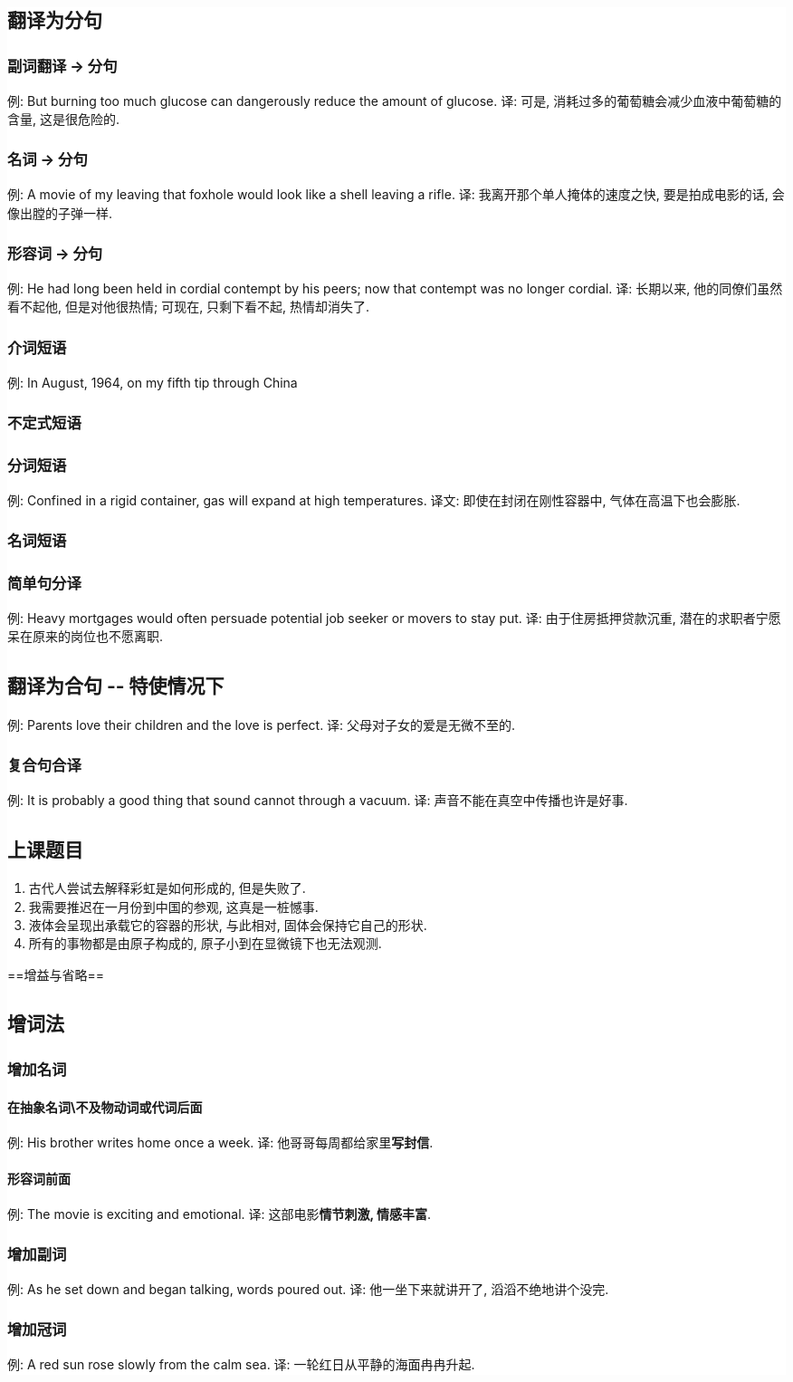 ## 翻译为分句
### 副词翻译 -> 分句
例: But burning too much glucose can dangerously reduce the amount of glucose.
译: 可是, 消耗过多的葡萄糖会减少血液中葡萄糖的含量, 这是很危险的.
### 名词 -> 分句
例: A movie of my leaving that foxhole would look like a shell leaving a rifle.
译: 我离开那个单人掩体的速度之快, 要是拍成电影的话, 会像出膛的子弹一样.
### 形容词 -> 分句
例: He had long been held in cordial contempt by his peers; now that contempt was no longer cordial.
译: 长期以来, 他的同僚们虽然看不起他, 但是对他很热情; 可现在, 只剩下看不起, 热情却消失了.

### 介词短语
例: In August, 1964, on my fifth tip through China
### 不定式短语
### 分词短语
例: Confined in a rigid container, gas will expand at high temperatures.
译文: 即使在封闭在刚性容器中, 气体在高温下也会膨胀.
### 名词短语
### 简单句分译
例: Heavy mortgages would often persuade potential job seeker or movers to stay put.
译: 由于住房抵押贷款沉重, 潜在的求职者宁愿呆在原来的岗位也不愿离职.
## 翻译为合句 -- 特使情况下
例: Parents love their children and the love is perfect.
译: 父母对子女的爱是无微不至的.
### 复合句合译
例: It is probably a good thing that sound cannot through a vacuum.
译: 声音不能在真空中传播也许是好事.

## 上课题目
1. 古代人尝试去解释彩虹是如何形成的, 但是失败了.
2. 我需要推迟在一月份到中国的参观, 这真是一桩憾事.
3. 液体会呈现出承载它的容器的形状, 与此相对, 固体会保持它自己的形状.
4. 所有的事物都是由原子构成的, 原子小到在显微镜下也无法观测.



==增益与省略==
## 增词法
### 增加名词
#### 在抽象名词\不及物动词或代词后面
例: His brother writes home once a week.
译: 他哥哥每周都给家里**写封信**.
#### 形容词前面
例: The movie is exciting and emotional.
译: 这部电影**情节刺激, 情感丰富**.
### 增加副词
例: As he set down and began talking, words poured out.
译: 他一坐下来就讲开了, 滔滔不绝地讲个没完.
### 增加冠词
例: A red sun rose slowly from the calm sea.
译: 一轮红日从平静的海面冉冉升起.